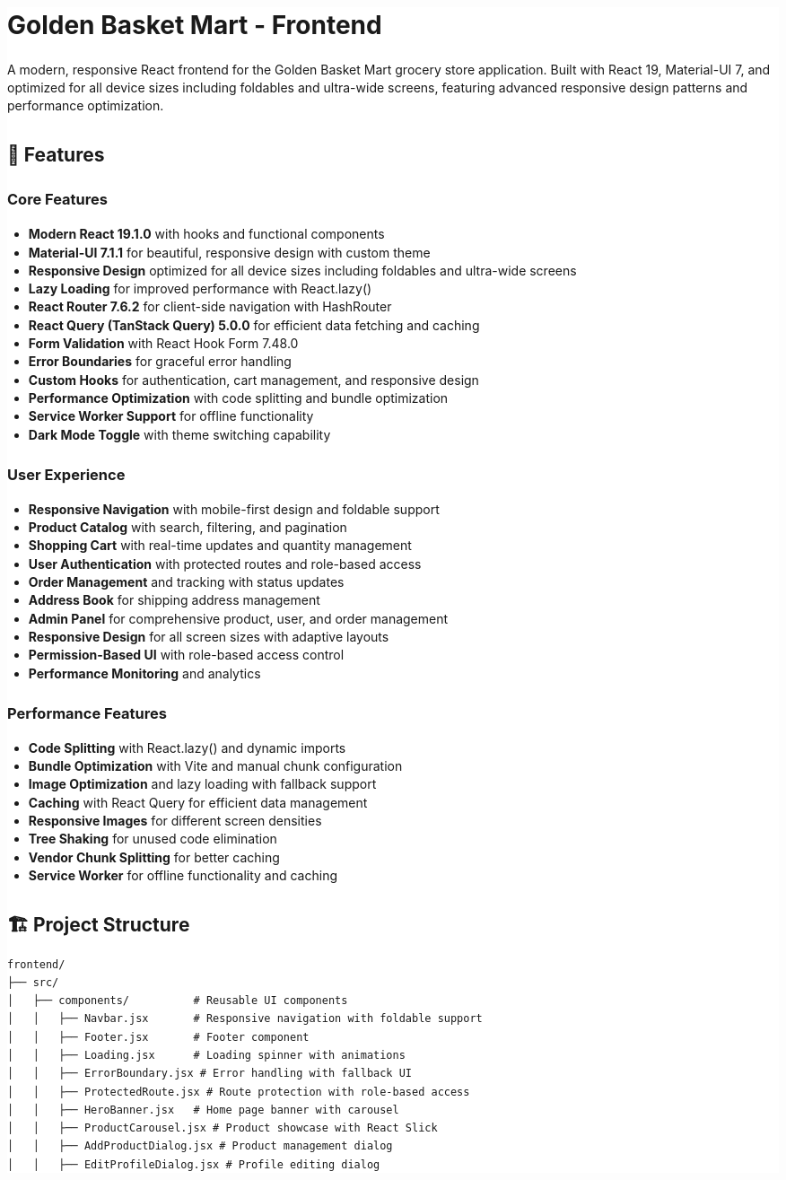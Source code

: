# Golden Basket Mart - Frontend

A modern, responsive React frontend for the Golden Basket Mart grocery store application. Built with React 19, Material-UI 7, and optimized for all device sizes including foldables and ultra-wide screens, featuring advanced responsive design patterns and performance optimization.

## 🚀 Features

### Core Features

- **Modern React 19.1.0** with hooks and functional components
- **Material-UI 7.1.1** for beautiful, responsive design with custom theme
- **Responsive Design** optimized for all device sizes including foldables and ultra-wide screens
- **Lazy Loading** for improved performance with React.lazy()
- **React Router 7.6.2** for client-side navigation with HashRouter
- **React Query (TanStack Query) 5.0.0** for efficient data fetching and caching
- **Form Validation** with React Hook Form 7.48.0
- **Error Boundaries** for graceful error handling
- **Custom Hooks** for authentication, cart management, and responsive design
- **Performance Optimization** with code splitting and bundle optimization
- **Service Worker Support** for offline functionality
- **Dark Mode Toggle** with theme switching capability

### User Experience

- **Responsive Navigation** with mobile-first design and foldable support
- **Product Catalog** with search, filtering, and pagination
- **Shopping Cart** with real-time updates and quantity management
- **User Authentication** with protected routes and role-based access
- **Order Management** and tracking with status updates
- **Address Book** for shipping address management
- **Admin Panel** for comprehensive product, user, and order management
- **Responsive Design** for all screen sizes with adaptive layouts
- **Permission-Based UI** with role-based access control
- **Performance Monitoring** and analytics

### Performance Features

- **Code Splitting** with React.lazy() and dynamic imports
- **Bundle Optimization** with Vite and manual chunk configuration
- **Image Optimization** and lazy loading with fallback support
- **Caching** with React Query for efficient data management
- **Responsive Images** for different screen densities
- **Tree Shaking** for unused code elimination
- **Vendor Chunk Splitting** for better caching
- **Service Worker** for offline functionality and caching

## 🏗️ Project Structure

```
frontend/
├── src/
│   ├── components/          # Reusable UI components
│   │   ├── Navbar.jsx       # Responsive navigation with foldable support
│   │   ├── Footer.jsx       # Footer component
│   │   ├── Loading.jsx      # Loading spinner with animations
│   │   ├── ErrorBoundary.jsx # Error handling with fallback UI
│   │   ├── ProtectedRoute.jsx # Route protection with role-based access
│   │   ├── HeroBanner.jsx   # Home page banner with carousel
│   │   ├── ProductCarousel.jsx # Product showcase with React Slick
│   │   ├── AddProductDialog.jsx # Product management dialog
│   │   ├── EditProfileDialog.jsx # Profile editing dialog
```